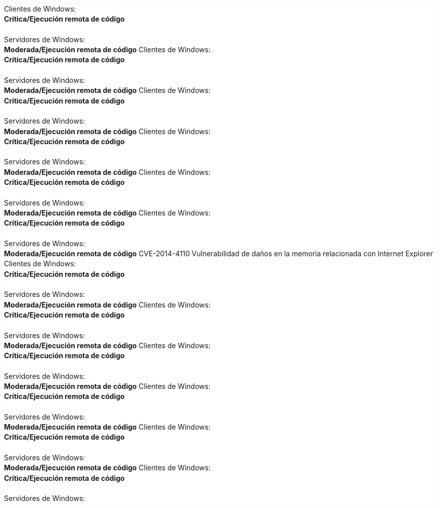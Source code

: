 <td style="border:1px solid black;">Clientes de Windows:<br />
<strong>Crítica/Ejecución remota de código<br />
</strong><br />
Servidores de Windows:<br />
<strong>Moderada/Ejecución remota de código</strong></td>
<td style="border:1px solid black;">Clientes de Windows:<br />
<strong>Crítica/Ejecución remota de código<br />
</strong><br />
Servidores de Windows:<br />
<strong>Moderada/Ejecución remota de código</strong></td>
<td style="border:1px solid black;">Clientes de Windows:<br />
<strong>Crítica/Ejecución remota de código<br />
</strong><br />
Servidores de Windows:<br />
<strong>Moderada/Ejecución remota de código</strong></td>
<td style="border:1px solid black;">Clientes de Windows:<br />
<strong>Crítica/Ejecución remota de código<br />
</strong><br />
Servidores de Windows:<br />
<strong>Moderada/Ejecución remota de código</strong></td>
<td style="border:1px solid black;">Clientes de Windows:<br />
<strong>Crítica/Ejecución remota de código<br />
</strong><br />
Servidores de Windows:<br />
<strong>Moderada/Ejecución remota de código</strong></td>
<td style="border:1px solid black;">Clientes de Windows:<br />
<strong>Crítica/Ejecución remota de código<br />
</strong><br />
Servidores de Windows:<br />
<strong>Moderada/Ejecución remota de código</strong></td>
</tr>
<tr class="odd">
<td style="border:1px solid black;">CVE-2014-4110</td>
<td style="border:1px solid black;">Vulnerabilidad de daños en la memoria relacionada con Internet Explorer</td>
<td style="border:1px solid black;">Clientes de Windows:<br />
<strong>Crítica/Ejecución remota de código<br />
</strong><br />
Servidores de Windows:<br />
<strong>Moderada/Ejecución remota de código</strong></td>
<td style="border:1px solid black;">Clientes de Windows:<br />
<strong>Crítica/Ejecución remota de código<br />
</strong><br />
Servidores de Windows:<br />
<strong>Moderada/Ejecución remota de código</strong></td>
<td style="border:1px solid black;">Clientes de Windows:<br />
<strong>Crítica/Ejecución remota de código<br />
</strong><br />
Servidores de Windows:<br />
<strong>Moderada/Ejecución remota de código</strong></td>
<td style="border:1px solid black;">Clientes de Windows:<br />
<strong>Crítica/Ejecución remota de código<br />
</strong><br />
Servidores de Windows:<br />
<strong>Moderada/Ejecución remota de código</strong></td>
<td style="border:1px solid black;">Clientes de Windows:<br />
<strong>Crítica/Ejecución remota de código<br />
</strong><br />
Servidores de Windows:<br />
<strong>Moderada/Ejecución remota de código</strong></td>
<td style="border:1px solid black;">Clientes de Windows:<br />
<strong>Crítica/Ejecución remota de código<br />
</strong><br />
Servidores de Windows:<br />